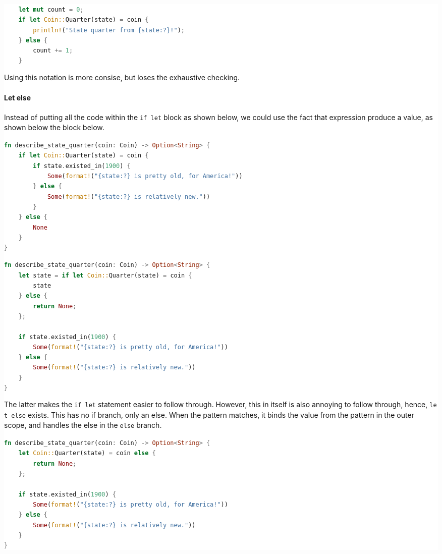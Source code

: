 ```rust
    let mut count = 0;
    if let Coin::Quarter(state) = coin {
        println!("State quarter from {state:?}!");
    } else {
        count += 1;
    }
```

Using this notation is more consise, but loses the exhaustive checking.

#### Let else
Instead of putting all the code within the `if let` block as shown below, we could use the fact that expression produce a value, as shown below the block below.
```rust
fn describe_state_quarter(coin: Coin) -> Option<String> {
    if let Coin::Quarter(state) = coin {
        if state.existed_in(1900) {
            Some(format!("{state:?} is pretty old, for America!"))
        } else {
            Some(format!("{state:?} is relatively new."))
        }
    } else {
        None
    }
}
```

```rust
fn describe_state_quarter(coin: Coin) -> Option<String> {
    let state = if let Coin::Quarter(state) = coin {
        state
    } else {
        return None;
    };

    if state.existed_in(1900) {
        Some(format!("{state:?} is pretty old, for America!"))
    } else {
        Some(format!("{state:?} is relatively new."))
    }
}
```

The latter makes the `if let` statement easier to follow through. However, this in itself is also annoying to follow through, hence, `let else` exists. This has no if branch, only an else. When the pattern matches, it binds the value from the pattern in the outer scope, and handles the else in the `else` branch.

```rust
fn describe_state_quarter(coin: Coin) -> Option<String> {
    let Coin::Quarter(state) = coin else {
        return None;
    };

    if state.existed_in(1900) {
        Some(format!("{state:?} is pretty old, for America!"))
    } else {
        Some(format!("{state:?} is relatively new."))
    }
}
```
